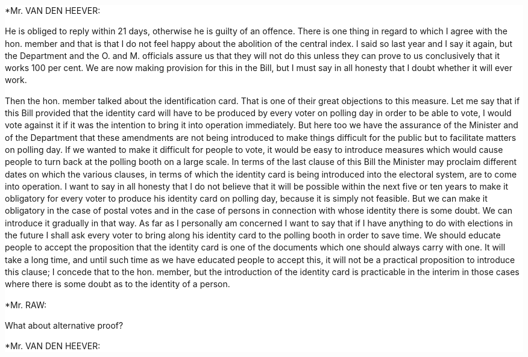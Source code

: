 <from>*Mr. <person refersTo="hansard_za">VAN DEN HEEVER</person>:</from>

<p>He is obliged to reply within 21 days, otherwise he is guilty of an offence. There is one thing in regard to which I agree with the hon. member and that is that I do not feel happy about the abolition of the central index. I said so last year and I say it again, but the Department and the O. and M. officials assure us that they will not do this unless they can prove to us conclusively that it works 100 per cent. We are now making provision for this in the Bill, but I must say in all honesty that I doubt whether it will ever work.</p>

<p>Then the hon. member talked about the identification card. That is one of their great objections to this measure. Let me say that if this Bill provided that the identity card will have to be produced by every voter on polling day in order to be able to vote, I would vote against it if it was the intention to bring it into operation immediately. But here too we have the assurance of the Minister and of the Department that these amendments are not being introduced to make things difficult for the public but to facilitate matters on polling day. If we wanted to make it difficult for people to vote, it would be easy to introduce measures which would cause people to turn back at the polling booth on a large scale. In terms of the last clause of this Bill the Minister may proclaim different dates on which the various clauses, in terms of which the identity card is being introduced into the electoral system, are to come into operation. I want to say in all honesty that I do not believe that it will be possible within the next five or ten years to make it obligatory for every voter to produce his identity card on polling day, because it is simply not feasible. But we can make it obligatory in the case of postal votes and in the case of persons in connection with whose identity there is some doubt. We can introduce it gradually in that way. As far as I personally am concerned I want to say that if I have anything to do with elections in the future I shall ask every voter to bring along his identity card to the polling booth in order to save time. We should educate people to accept the proposition that the identity card is one of the documents which one should always carry with one. It will take a long time, and until such time as we have educated people to accept this, it will not be a practical proposition to introduce this clause; I concede that to the hon. member, but the introduction of the identity card is practicable in the interim in those cases where there is some doubt as to the identity of a person.</p>

</speech>

<speech by="#raw">

<from>*Mr. <person refersTo="hansard_za">RAW</person>:</from>

<p>What about alternative proof?</p>

</speech>

<speech by="#van_den_heever">

<from>*Mr. <person refersTo="hansard_za">VAN DEN HEEVER</person>:</from>
